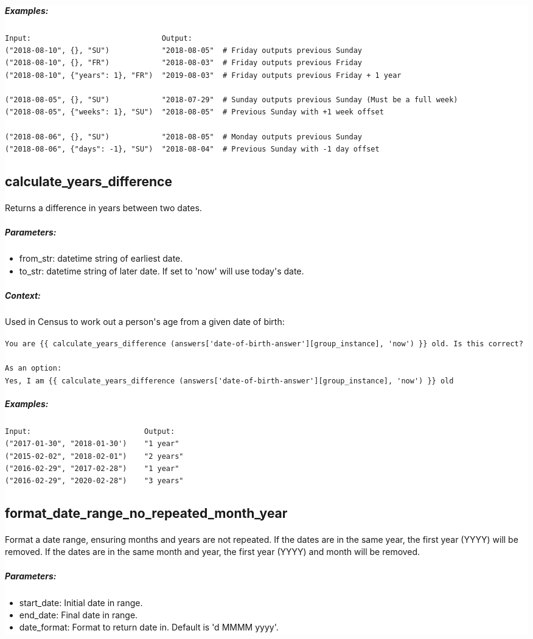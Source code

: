 ##### Examples:
```
Input:                              Output:
("2018-08-10", {}, "SU")            "2018-08-05"  # Friday outputs previous Sunday
("2018-08-10", {}, "FR")            "2018-08-03"  # Friday outputs previous Friday
("2018-08-10", {"years": 1}, "FR")  "2019-08-03"  # Friday outputs previous Friday + 1 year

("2018-08-05", {}, "SU")            "2018-07-29"  # Sunday outputs previous Sunday (Must be a full week)
("2018-08-05", {"weeks": 1}, "SU")  "2018-08-05"  # Previous Sunday with +1 week offset

("2018-08-06", {}, "SU")            "2018-08-05"  # Monday outputs previous Sunday
("2018-08-06", {"days": -1}, "SU")  "2018-08-04"  # Previous Sunday with -1 day offset
```

## calculate_years_difference
Returns a difference in years between two dates.

##### Parameters: 
- from_str: datetime string of earliest date.
- to_str:   datetime string of later date. If set to 'now' will use today's date.

##### Context:
Used in Census to work out a person's age from a given date of birth:
```
You are {{ calculate_years_difference (answers['date-of-birth-answer'][group_instance], 'now') }} old. Is this correct?

As an option:
Yes, I am {{ calculate_years_difference (answers['date-of-birth-answer'][group_instance], 'now') }} old
```

##### Examples:
```
Input:                          Output:
("2017-01-30", "2018-01-30')    "1 year"
("2015-02-02", "2018-02-01")    "2 years"
("2016-02-29", "2017-02-28")    "1 year"
("2016-02-29", "2020-02-28")    "3 years"
```

## format_date_range_no_repeated_month_year
Format a date range, ensuring months and years are not repeated.
If the dates are in the same year, the first year (YYYY) will be removed.
If the dates are in the same month and year, the first year (YYYY) and month will be removed.

##### Parameters: 
- start_date:   Initial date in range.
- end_date:     Final date in range.
- date_format:  Format to return date in. Default is 'd MMMM yyyy'.
